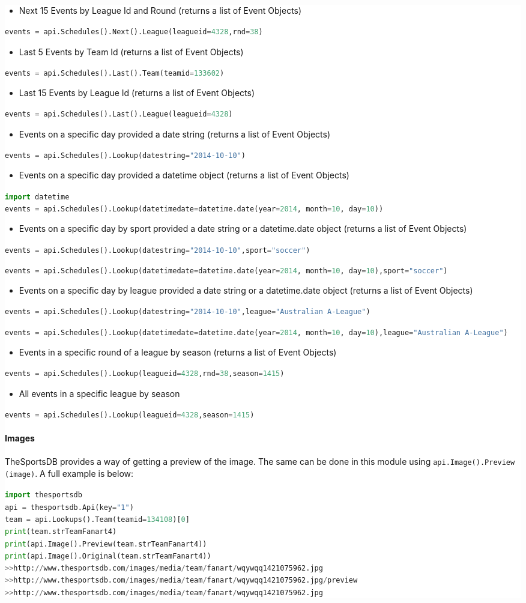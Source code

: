 * Next 15 Events by League Id and Round (returns a list of Event Objects)
```python
events = api.Schedules().Next().League(leagueid=4328,rnd=38)
```

* Last 5 Events by Team Id (returns a list of Event Objects)
```python
events = api.Schedules().Last().Team(teamid=133602)
```

* Last 15 Events by League Id (returns a list of Event Objects)
```python
events = api.Schedules().Last().League(leagueid=4328)
```

* Events on a specific day provided a date string (returns a list of Event Objects)
```python
events = api.Schedules().Lookup(datestring="2014-10-10")
```

* Events on a specific day provided a datetime object (returns a list of Event Objects)
```python
import datetime
events = api.Schedules().Lookup(datetimedate=datetime.date(year=2014, month=10, day=10))
```

* Events on a specific day by sport provided a date string or a datetime.date object (returns a list of Event Objects)
```python
events = api.Schedules().Lookup(datestring="2014-10-10",sport="soccer")
```
```python
events = api.Schedules().Lookup(datetimedate=datetime.date(year=2014, month=10, day=10),sport="soccer")
```

* Events on a specific day by league provided a date string or a datetime.date object (returns a list of Event Objects)
```python
events = api.Schedules().Lookup(datestring="2014-10-10",league="Australian A-League")
```
```python
events = api.Schedules().Lookup(datetimedate=datetime.date(year=2014, month=10, day=10),league="Australian A-League")
```

* Events in a specific round of a league by season (returns a list of Event Objects)
```python
events = api.Schedules().Lookup(leagueid=4328,rnd=38,season=1415)
```

* All events in a specific league by season
```python
events = api.Schedules().Lookup(leagueid=4328,season=1415)
```

#### Images
TheSportsDB provides a way of getting a preview of the image. The same can be done in this module using `api.Image().Preview(image)`. A full example is below:
```python
import thesportsdb
api = thesportsdb.Api(key="1")
team = api.Lookups().Team(teamid=134108)[0]
print(team.strTeamFanart4)
print(api.Image().Preview(team.strTeamFanart4))
print(api.Image().Original(team.strTeamFanart4))
>>http://www.thesportsdb.com/images/media/team/fanart/wqywqq1421075962.jpg
>>http://www.thesportsdb.com/images/media/team/fanart/wqywqq1421075962.jpg/preview
>>http://www.thesportsdb.com/images/media/team/fanart/wqywqq1421075962.jpg
```

